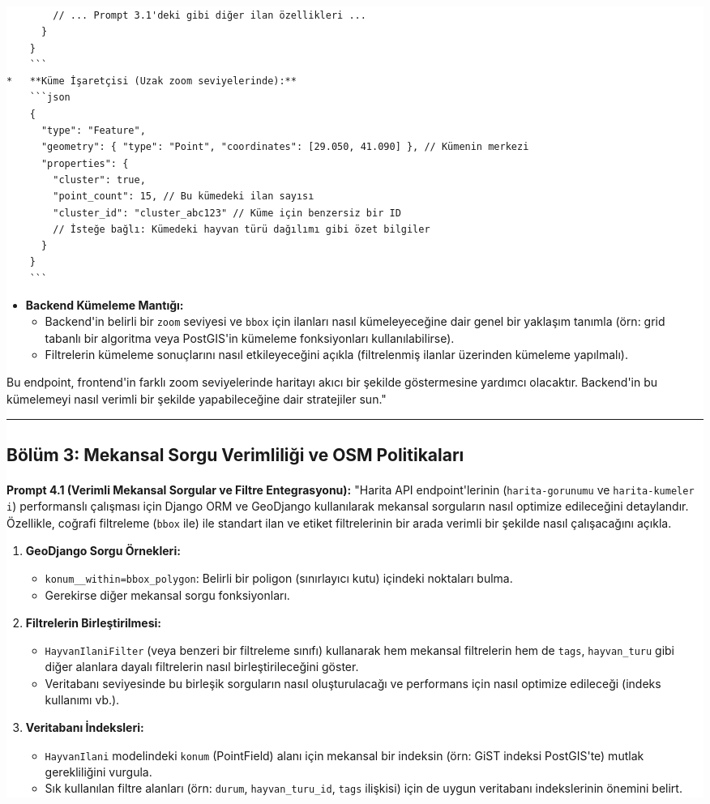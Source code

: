             // ... Prompt 3.1'deki gibi diğer ilan özellikleri ...
          }
        }
        ```
    *   **Küme İşaretçisi (Uzak zoom seviyelerinde):**
        ```json
        {
          "type": "Feature",
          "geometry": { "type": "Point", "coordinates": [29.050, 41.090] }, // Kümenin merkezi
          "properties": {
            "cluster": true,
            "point_count": 15, // Bu kümedeki ilan sayısı
            "cluster_id": "cluster_abc123" // Küme için benzersiz bir ID
            // İsteğe bağlı: Kümedeki hayvan türü dağılımı gibi özet bilgiler
          }
        }
        ```
*   **Backend Kümeleme Mantığı:**
    *   Backend'in belirli bir `zoom` seviyesi ve `bbox` için ilanları nasıl kümeleyeceğine dair genel bir yaklaşım tanımla (örn: grid tabanlı bir algoritma veya PostGIS'in kümeleme fonksiyonları kullanılabilirse).
    *   Filtrelerin kümeleme sonuçlarını nasıl etkileyeceğini açıkla (filtrelenmiş ilanlar üzerinden kümeleme yapılmalı).

Bu endpoint, frontend'in farklı zoom seviyelerinde haritayı akıcı bir şekilde göstermesine yardımcı olacaktır. Backend'in bu kümelemeyi nasıl verimli bir şekilde yapabileceğine dair stratejiler sun."

---

## Bölüm 3: Mekansal Sorgu Verimliliği ve OSM Politikaları

**Prompt 4.1 (Verimli Mekansal Sorgular ve Filtre Entegrasyonu):**
"Harita API endpoint'lerinin (`harita-gorunumu` ve `harita-kumeleri`) performanslı çalışması için Django ORM ve GeoDjango kullanılarak mekansal sorguların nasıl optimize edileceğini detaylandır. Özellikle, coğrafi filtreleme (`bbox` ile) ile standart ilan ve etiket filtrelerinin bir arada verimli bir şekilde nasıl çalışacağını açıkla.

1.  **GeoDjango Sorgu Örnekleri:**
    *   `konum__within=bbox_polygon`: Belirli bir poligon (sınırlayıcı kutu) içindeki noktaları bulma.
    *   Gerekirse diğer mekansal sorgu fonksiyonları.

2.  **Filtrelerin Birleştirilmesi:**
    *   `HayvanIlaniFilter` (veya benzeri bir filtreleme sınıfı) kullanarak hem mekansal filtrelerin hem de `tags`, `hayvan_turu` gibi diğer alanlara dayalı filtrelerin nasıl birleştirileceğini göster.
    *   Veritabanı seviyesinde bu birleşik sorguların nasıl oluşturulacağı ve performans için nasıl optimize edileceği (indeks kullanımı vb.).

3.  **Veritabanı İndeksleri:**
    *   `HayvanIlani` modelindeki `konum` (PointField) alanı için mekansal bir indeksin (örn: GiST indeksi PostGIS'te) mutlak gerekliliğini vurgula.
    *   Sık kullanılan filtre alanları (örn: `durum`, `hayvan_turu_id`, `tags` ilişkisi) için de uygun veritabanı indekslerinin önemini belirt.
